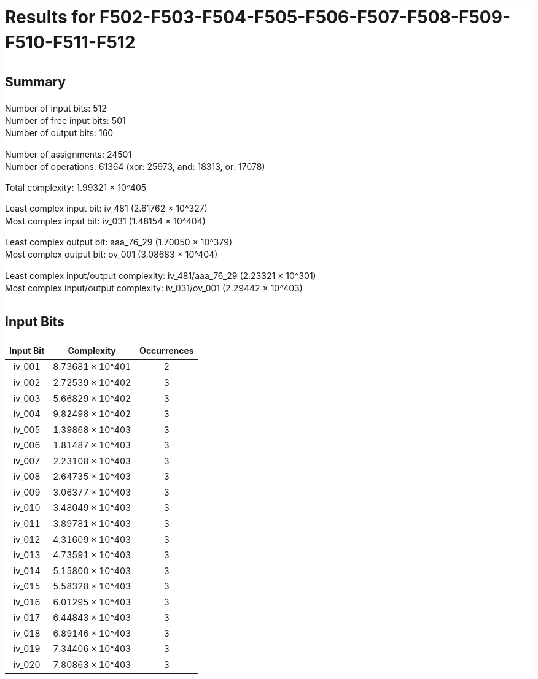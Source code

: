 # Results for F502-F503-F504-F505-F506-F507-F508-F509-F510-F511-F512

## Summary

Number of input bits: 512  
Number of free input bits: 501  
Number of output bits: 160

Number of assignments: 24501  
Number of operations: 61364
(xor: 25973,
and: 18313,
or: 17078)

Total complexity: 1.99321 × 10^405

Least complex input bit: iv_481 (2.61762 × 10^327)  
Most complex input bit: iv_031 (1.48154 × 10^404)

Least complex output bit: aaa_76_29 (1.70050 × 10^379)  
Most complex output bit: ov_001 (3.08683 × 10^404)

Least complex input/output complexity: iv_481/aaa_76_29 (2.23321 × 10^301)  
Most complex input/output complexity: iv_031/ov_001 (2.29442 × 10^403)

## Input Bits

| Input Bit | Complexity | Occurrences |
|:---------:|:----------:|:-----------:|
| iv_001 | 8.73681 × 10^401 | 2 |
| iv_002 | 2.72539 × 10^402 | 3 |
| iv_003 | 5.66829 × 10^402 | 3 |
| iv_004 | 9.82498 × 10^402 | 3 |
| iv_005 | 1.39868 × 10^403 | 3 |
| iv_006 | 1.81487 × 10^403 | 3 |
| iv_007 | 2.23108 × 10^403 | 3 |
| iv_008 | 2.64735 × 10^403 | 3 |
| iv_009 | 3.06377 × 10^403 | 3 |
| iv_010 | 3.48049 × 10^403 | 3 |
| iv_011 | 3.89781 × 10^403 | 3 |
| iv_012 | 4.31609 × 10^403 | 3 |
| iv_013 | 4.73591 × 10^403 | 3 |
| iv_014 | 5.15800 × 10^403 | 3 |
| iv_015 | 5.58328 × 10^403 | 3 |
| iv_016 | 6.01295 × 10^403 | 3 |
| iv_017 | 6.44843 × 10^403 | 3 |
| iv_018 | 6.89146 × 10^403 | 3 |
| iv_019 | 7.34406 × 10^403 | 3 |
| iv_020 | 7.80863 × 10^403 | 3 |